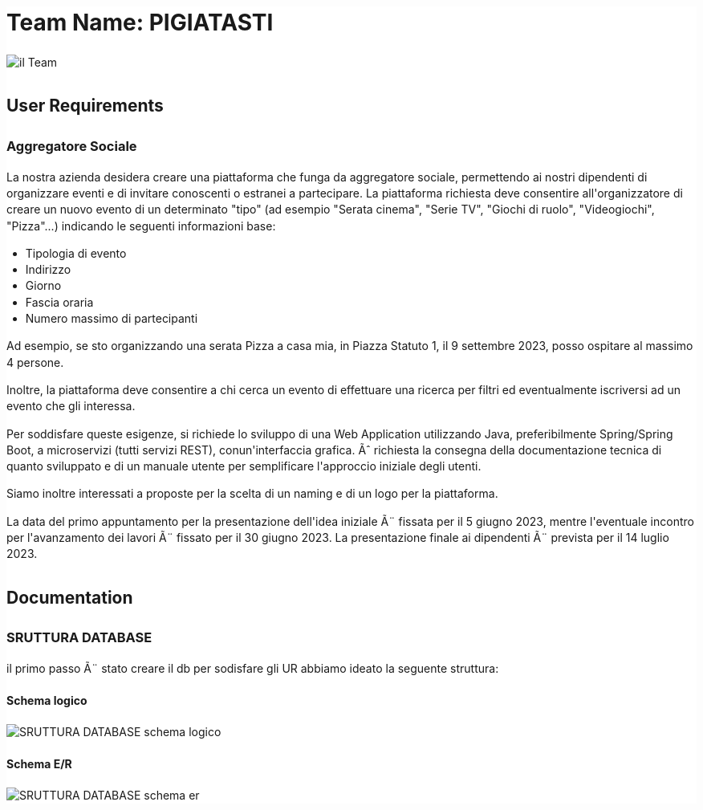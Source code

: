 # Team Name: PIGIATASTI

![il Team](img/team.png)

## User Requirements

### Aggregatore Sociale

La nostra azienda desidera creare una piattaforma che funga da aggregatore sociale, permettendo ai nostri dipendenti di organizzare eventi e di invitare conoscenti o estranei a partecipare. La piattaforma richiesta deve consentire all'organizzatore di creare un nuovo evento di un determinato "tipo" (ad esempio "Serata cinema", "Serie TV", "Giochi di ruolo", "Videogiochi", "Pizza"...) indicando le seguenti informazioni base:

- Tipologia di evento
- Indirizzo
- Giorno
- Fascia oraria
- Numero massimo di partecipanti

Ad esempio, se sto organizzando una serata Pizza a casa mia, in Piazza Statuto 1, il 9 settembre 2023, posso ospitare al massimo 4 persone.

Inoltre, la piattaforma deve consentire a chi cerca un evento di effettuare una ricerca per filtri ed eventualmente iscriversi ad un evento che gli interessa.

Per soddisfare queste esigenze, si richiede lo sviluppo di una Web Application utilizzando Java, preferibilmente Spring/Spring Boot, a microservizi (tutti servizi REST), conun'interfaccia grafica. Ãˆ richiesta la consegna della documentazione tecnica di quanto sviluppato e di un manuale utente per semplificare l'approccio iniziale degli utenti.

Siamo inoltre interessati a proposte per la scelta di un naming e di un logo per la piattaforma.

La data del primo appuntamento per la presentazione dell'idea iniziale Ã¨ fissata per il 5 giugno 2023, mentre l'eventuale incontro per l'avanzamento dei lavori Ã¨ fissato per il 30 giugno 2023. La presentazione finale ai dipendenti Ã¨ prevista per il 14 luglio 2023.

## Documentation

### SRUTTURA DATABASE

il primo passo Ã¨ stato creare il db per sodisfare gli UR abbiamo ideato la seguente struttura:

#### Schema logico

![SRUTTURA DATABASE schema logico](img/schema_logico.png)

#### Schema E/R

![SRUTTURA DATABASE schema er](img/ModelloEr.jpg)
